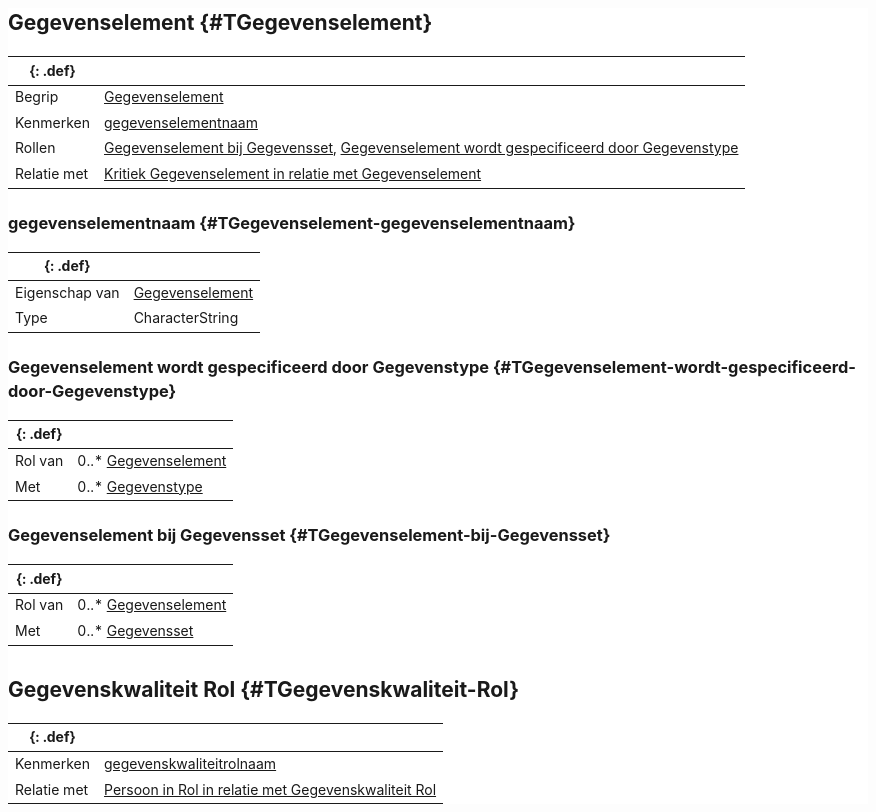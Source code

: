 ## Gegevenselement {#TGegevenselement}

|{: .def}||
|-|-|
|Begrip|[Gegevenselement](#gegevenselement)|
|Kenmerken|[gegevenselementnaam](#TGegevenselement-gegevenselementnaam)|
|Rollen|[Gegevenselement bij Gegevensset](#TGegevenselement-bij-Gegevensset), [Gegevenselement wordt gespecificeerd door Gegevenstype](#TGegevenselement-wordt-gespecificeerd-door-Gegevenstype)|
|Relatie met|[Kritiek Gegevenselement in relatie met Gegevenselement](#TKritiek-Gegevenselement-Gegevenselement)|

### gegevenselementnaam {#TGegevenselement-gegevenselementnaam}

|{: .def}||
|-|-|
|Eigenschap van|[Gegevenselement](#TGegevenselement)|
|Type|CharacterString|

### Gegevenselement wordt gespecificeerd door Gegevenstype {#TGegevenselement-wordt-gespecificeerd-door-Gegevenstype}

|{: .def}||
|-|-|
|Rol van|0..* [Gegevenselement](#TGegevenselement)|
|Met|0..* [Gegevenstype](#TGegevenstype)|

### Gegevenselement bij Gegevensset {#TGegevenselement-bij-Gegevensset}

|{: .def}||
|-|-|
|Rol van|0..* [Gegevenselement](#TGegevenselement)|
|Met|0..* [Gegevensset](#TGegevensset)|

## Gegevenskwaliteit Rol {#TGegevenskwaliteit-Rol}

|{: .def}||
|-|-|
|Kenmerken|[gegevenskwaliteitrolnaam](#TGegevenskwaliteit-Rol-gegevenskwaliteitrolnaam)|
|Relatie met|[Persoon in Rol in relatie met Gegevenskwaliteit Rol](#TPersoon-in-Rol-Gegevenskwaliteit-Rol)|
